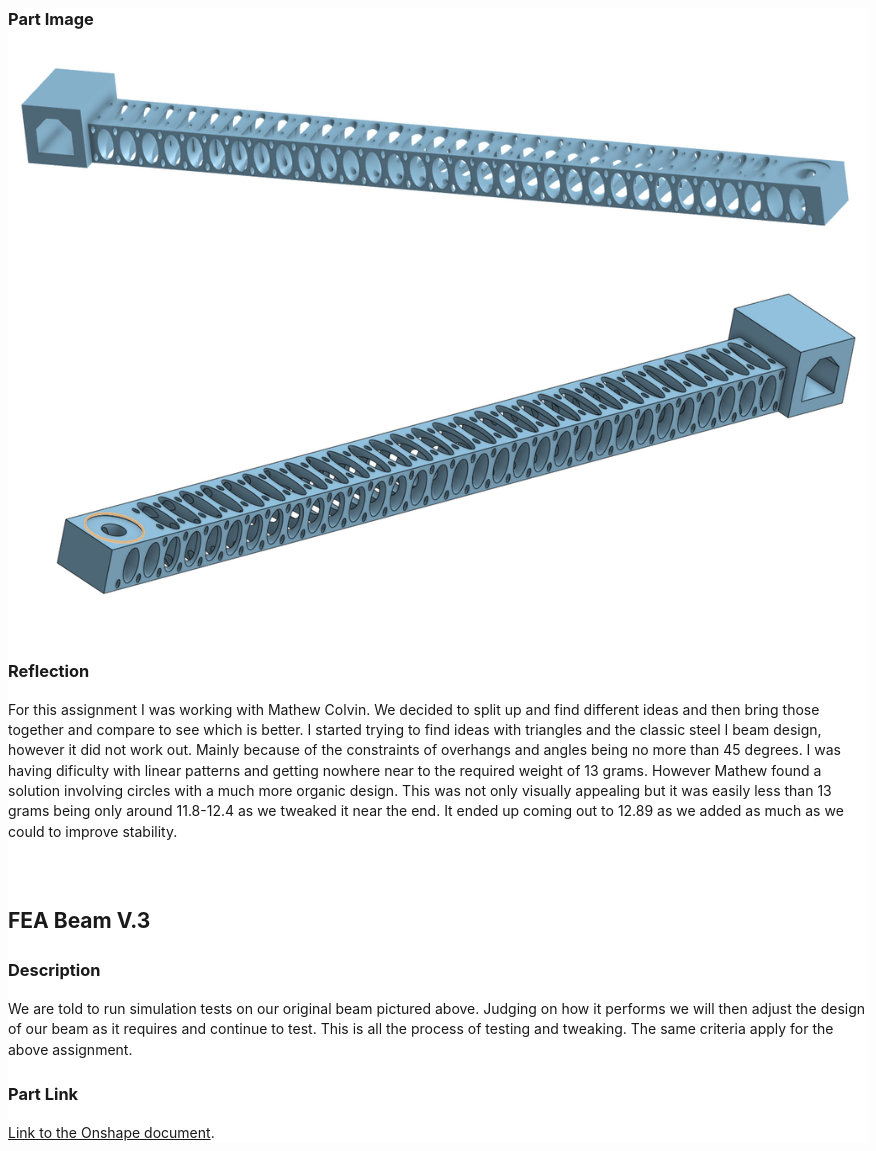 ### Part Image
<img src="https://github.com/dhalber11/Engineering_4_Notebook/blob/main/images/FEA%20Beam%202.png?raw=true" >
<img src="https://github.com/dhalber11/Engineering_4_Notebook/blob/main/images/FEA%20Beam.png?raw=true" >

### Reflection
For this assignment I was working with Mathew Colvin. We decided to split up and find different ideas and then bring those together and compare to see which is better. I started trying to find ideas with triangles and the classic steel I beam design, however it did not work out. Mainly because of the constraints of overhangs and angles being no more than 45 degrees. I was having dificulty with linear patterns and getting nowhere near to the required weight of 13 grams. However Mathew found a solution involving circles with a much more organic design. This was not only visually appealing but it was easily less than 13 grams being only around 11.8-12.4 as we tweaked it near the end. It ended up coming out to 12.89 as we added as much as we could to improve stability.

&nbsp;

## FEA Beam V.3

### Description
We are told to run simulation tests on our original beam pictured above. Judging on how it performs we will then adjust the design of our beam as it requires and continue to test. This is all the process of testing and tweaking. The same criteria apply for the above assignment. 
### Part Link 
[Link to the Onshape document](https://cvilleschools.onshape.com/documents/5ca195b929dce9b9f5de0c38/w/484c080f78991bb9985dcd6a/e/202c4b844babd7b88e7d7022?renderMode=0&uiState=651ad471654b7d4777a38ffc). 
